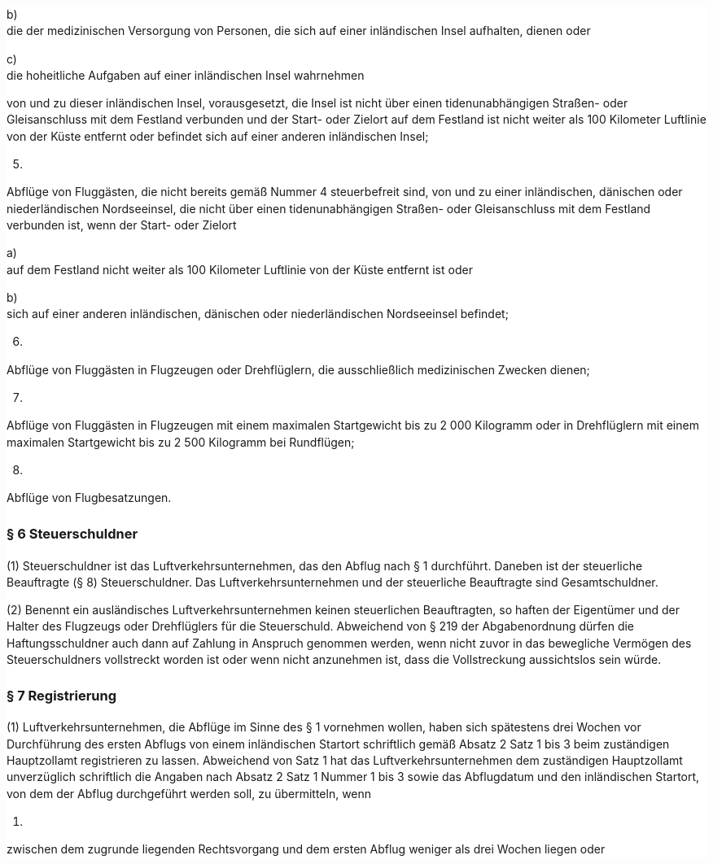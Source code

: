 b)  
die der medizinischen Versorgung von Personen, die sich auf einer inländischen Insel aufhalten, dienen oder

c)  
die hoheitliche Aufgaben auf einer inländischen Insel wahrnehmen

von und zu dieser inländischen Insel, vorausgesetzt, die Insel ist nicht über einen tidenunabhängigen Straßen- oder Gleisanschluss mit dem Festland verbunden und der Start- oder Zielort auf dem Festland ist nicht weiter als 100 Kilometer Luftlinie von der Küste entfernt oder befindet sich auf einer anderen inländischen Insel;

5.  
Abflüge von Fluggästen, die nicht bereits gemäß Nummer 4 steuerbefreit sind, von und zu einer inländischen, dänischen oder niederländischen Nordseeinsel, die nicht über einen tidenunabhängigen Straßen- oder Gleisanschluss mit dem Festland verbunden ist, wenn der Start- oder Zielort

a)  
auf dem Festland nicht weiter als 100 Kilometer Luftlinie von der Küste entfernt ist oder

b)  
sich auf einer anderen inländischen, dänischen oder niederländischen Nordseeinsel befindet;

6.  
Abflüge von Fluggästen in Flugzeugen oder Drehflüglern, die ausschließlich medizinischen Zwecken dienen;

7.  
Abflüge von Fluggästen in Flugzeugen mit einem maximalen Startgewicht bis zu 2 000 Kilogramm oder in Drehflüglern mit einem maximalen Startgewicht bis zu 2 500 Kilogramm bei Rundflügen;

8.  
Abflüge von Flugbesatzungen.

### § 6 Steuerschuldner

(1) Steuerschuldner ist das Luftverkehrsunternehmen, das den Abflug nach § 1 durchführt. Daneben ist der steuerliche Beauftragte (§ 8) Steuerschuldner. Das Luftverkehrsunternehmen und der steuerliche Beauftragte sind Gesamtschuldner.

(2) Benennt ein ausländisches Luftverkehrsunternehmen keinen steuerlichen Beauftragten, so haften der Eigentümer und der Halter des Flugzeugs oder Drehflüglers für die Steuerschuld. Abweichend von § 219 der Abgabenordnung dürfen die Haftungsschuldner auch dann auf Zahlung in Anspruch genommen werden, wenn nicht zuvor in das bewegliche Vermögen des Steuerschuldners vollstreckt worden ist oder wenn nicht anzunehmen ist, dass die Vollstreckung aussichtslos sein würde.

### § 7 Registrierung

(1) Luftverkehrsunternehmen, die Abflüge im Sinne des § 1 vornehmen wollen, haben sich spätestens drei Wochen vor Durchführung des ersten Abflugs von einem inländischen Startort schriftlich gemäß Absatz 2 Satz 1 bis 3 beim zuständigen Hauptzollamt registrieren zu lassen. Abweichend von Satz 1 hat das Luftverkehrsunternehmen dem zuständigen Hauptzollamt unverzüglich schriftlich die Angaben nach Absatz 2 Satz 1 Nummer 1 bis 3 sowie das Abflugdatum und den inländischen Startort, von dem der Abflug durchgeführt werden soll, zu übermitteln, wenn

1.  
zwischen dem zugrunde liegenden Rechtsvorgang und dem ersten Abflug weniger als drei Wochen liegen oder
